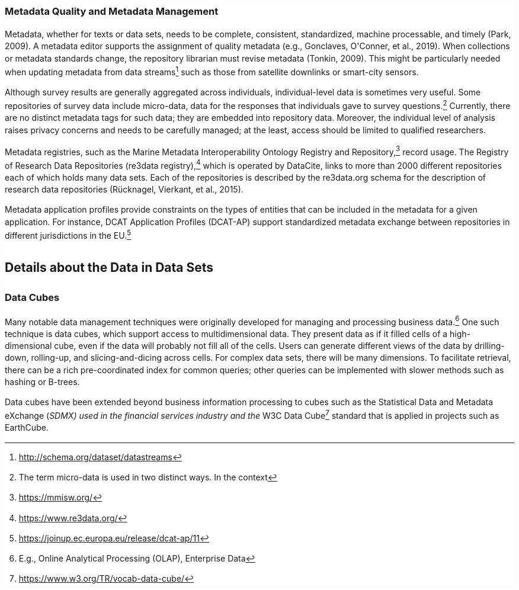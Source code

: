 ### Metadata Quality and Metadata Management

Metadata, whether for texts or data sets, needs to be complete,
consistent, standardized, machine processable, and timely (Park, 2009).
A metadata editor supports the assignment of quality metadata (e.g.,
Gonclaves, O'Conner, et al., 2019). When collections or metadata
standards change, the repository librarian must revise metadata (Tonkin,
2009). This might be particularly needed when updating metadata from
data streams[^28] such as those from satellite downlinks or smart-city
sensors.

Although survey results are generally aggregated across individuals,
individual-level data is sometimes very useful. Some repositories of
survey data include micro-data, data for the responses that individuals
gave to survey questions.[^29] Currently, there are no distinct metadata
tags for such data; they are embedded into repository data. Moreover,
the individual level of analysis raises privacy concerns and needs to be
carefully managed; at the least, access should be limited to qualified
researchers.

Metadata registries, such as the Marine Metadata Interoperability
Ontology Registry and Repository,[^30] record usage. The Registry of
Research Data Repositories (re3data registry),[^31] which is operated by
DataCite, links to more than 2000 different repositories each of which
holds many data sets. Each of the repositories is described by the
re3data.org schema for the description of research data repositories
(Rücknagel, Vierkant, et al., 2015).

Metadata application profiles provide constraints on the types of
entities that can be included in the metadata for a given application.
For instance, DCAT Application Profiles (DCAT-AP) support standardized
metadata exchange between repositories in different jurisdictions in the
EU.[^32]


## Details about the Data in Data Sets

### Data Cubes

Many notable data management techniques were originally developed for
managing and processing business data.[^33] One such technique is data
cubes, which support access to multidimensional data. They present data
as if it filled cells of a high-dimensional cube, even if the data will
probably not fill all of the cells. Users can generate different views
of the data by drilling-down, rolling-up, and slicing-and-dicing across
cells. For complex data sets, there will be many dimensions. To
facilitate retrieval, there can be a rich pre-coordinated index for
common queries; other queries can be implemented with slower methods
such as hashing or B-trees.

Data cubes have been extended beyond business information processing to
cubes such as the Statistical Data and Metadata eXchange (*SDMX) used in
the financial services industry and the* W3C Data Cube[^34] standard
that is applied in projects such as EarthCube.


[^1]: The FAIR Guidelines have been extended from scholarly texts to
[^2]: <https://datacite.org/>
[^3]: <https://www.w3.org/TR/vocab-dcat/>
[^4]: Such operators need to be unambiguous. For example, Digital Object
[^5]: Schema.org is a project of a consortium of search-engine
[^7]: <https://www.w3.org/TR/vocab-dcat/>
[^8]: <https://schema.datacite.org/>
[^9]: <https://www.fgdc.gov/>
[^10]: <https://wiki.dbpedia.org/>
[^11]: <https://www.icpsr.umich.edu/icpsrweb/>
[^12]: <https://www.ddialliance.org/>. Note that the Data Documentation
[^13]: <https://www.cessda.eu/>
[^14]: <https://www.europeansocialsurvey.org/data/>
[^15]: The Australia National Data Service, <https://www.ands.org.au/>
[^16]: There are additional collections at <http://data.census.gov>,
[^17]: <https://www.earthcube.org/>
[^18]: <https://pds.nasa.gov/>
[^19]: <https://www.uniprot.org/>
[^20]: <http://www.rcsb.org/>
[^21]: <https://datadryad.org/>
[^22]: <https://www.openarchives.org/pmh/>
[^23]: <https://www.colectica.com/>
[^24]: <https://gssdataexplorer.norc.org/>
[^25]: <http://wiss-ki.eu>
[^26]: <http://www.dcc.ac.uk/>
[^27]: <http://irods.org>
[^28]: <http://schema.org/dataset/datastreams>
[^29]: The term micro-data is used in two distinct ways. In the context
[^30]: <https://mmisw.org/>
[^31]: <https://www.re3data.org/>
[^32]: <https://joinup.ec.europa.eu/release/dcat-ap/11>
[^33]: E.g., Online Analytical Processing (OLAP), Enterprise Data
[^34]: <https://www.w3.org/TR/vocab-data-cube/>
[^35]: <https://www.myexperiment.org/home>
[^36]: <https://www.crossref.org/>
[^37]: <https://orcid.org/>
[^38]: <https://duraspace.org/vivo/>
[^39]: <https://www.microsoft.com/en-us/research/project/microsoft-academic-graph/>